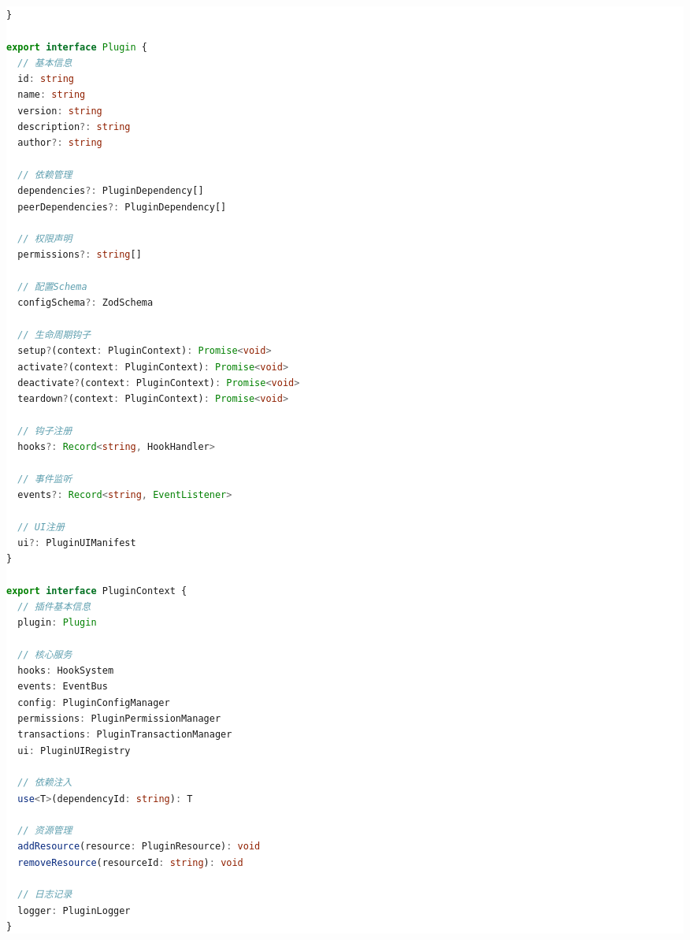 ```typescript
}

export interface Plugin {
  // 基本信息
  id: string
  name: string
  version: string
  description?: string
  author?: string

  // 依赖管理
  dependencies?: PluginDependency[]
  peerDependencies?: PluginDependency[]

  // 权限声明
  permissions?: string[]

  // 配置Schema
  configSchema?: ZodSchema

  // 生命周期钩子
  setup?(context: PluginContext): Promise<void>
  activate?(context: PluginContext): Promise<void>
  deactivate?(context: PluginContext): Promise<void>
  teardown?(context: PluginContext): Promise<void>

  // 钩子注册
  hooks?: Record<string, HookHandler>

  // 事件监听
  events?: Record<string, EventListener>

  // UI注册
  ui?: PluginUIManifest
}

export interface PluginContext {
  // 插件基本信息
  plugin: Plugin

  // 核心服务
  hooks: HookSystem
  events: EventBus
  config: PluginConfigManager
  permissions: PluginPermissionManager
  transactions: PluginTransactionManager
  ui: PluginUIRegistry

  // 依赖注入
  use<T>(dependencyId: string): T

  // 资源管理
  addResource(resource: PluginResource): void
  removeResource(resourceId: string): void

  // 日志记录
  logger: PluginLogger
}
```
